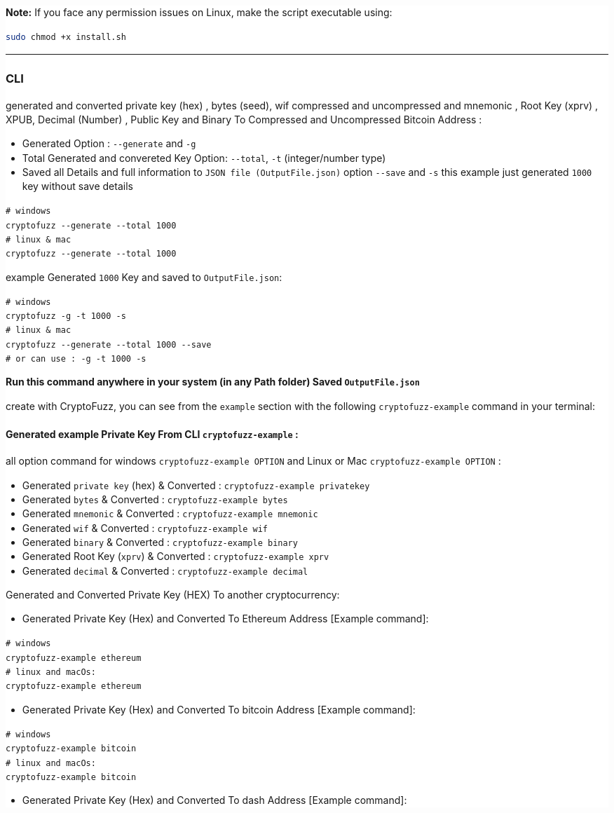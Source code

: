 **Note:** If you face any permission issues on Linux, make the script executable using:

```bash
sudo chmod +x install.sh
```
---
### CLI

generated and converted private key (hex) , bytes (seed), wif compressed and uncompressed and mnemonic , Root Key (xprv) , XPUB, Decimal (Number) , Public Key and Binary To Compressed and Uncompressed Bitcoin Address :

- Generated Option : `--generate` and `-g`
- Total Generated and convereted Key Option: `--total`, `-t` (integer/number type)
- Saved all Details and full information to `JSON file (OutputFile.json)` option `--save` and `-s`
this example just generated `1000` key without save details
```shell
# windows
cryptofuzz --generate --total 1000
# linux & mac
cryptofuzz --generate --total 1000
```
example Generated `1000` Key and saved to `OutputFile.json`:
```shell
# windows
cryptofuzz -g -t 1000 -s
# linux & mac
cryptofuzz --generate --total 1000 --save
# or can use : -g -t 1000 -s
```
**Run this command anywhere in your system (in any Path folder) Saved `OutputFile.json`**


create with CryptoFuzz, you can see from the `example` section with the following `cryptofuzz-example` command in your terminal:


#### Generated example Private Key From CLI `cryptofuzz-example` :


all option command for windows `cryptofuzz-example OPTION` and Linux or Mac `cryptofuzz-example OPTION` :

- Generated `private key` (hex) & Converted : `cryptofuzz-example privatekey`
- Generated `bytes` & Converted : `cryptofuzz-example bytes`
- Generated `mnemonic` & Converted : `cryptofuzz-example mnemonic`
- Generated `wif` & Converted : `cryptofuzz-example wif`
- Generated `binary` & Converted : `cryptofuzz-example binary`
- Generated Root Key (`xprv`) & Converted : `cryptofuzz-example xprv`
- Generated `decimal` & Converted : `cryptofuzz-example decimal`

Generated and Converted Private Key (HEX) To another cryptocurrency:
- Generated Private Key (Hex) and Converted To Ethereum Address [Example command]:
```shell
# windows
cryptofuzz-example ethereum
# linux and macOs:
cryptofuzz-example ethereum
```
- Generated Private Key (Hex) and Converted To bitcoin Address [Example command]:
```shell
# windows
cryptofuzz-example bitcoin
# linux and macOs:
cryptofuzz-example bitcoin
```
- Generated Private Key (Hex) and Converted To dash Address [Example command]:
```shell
```